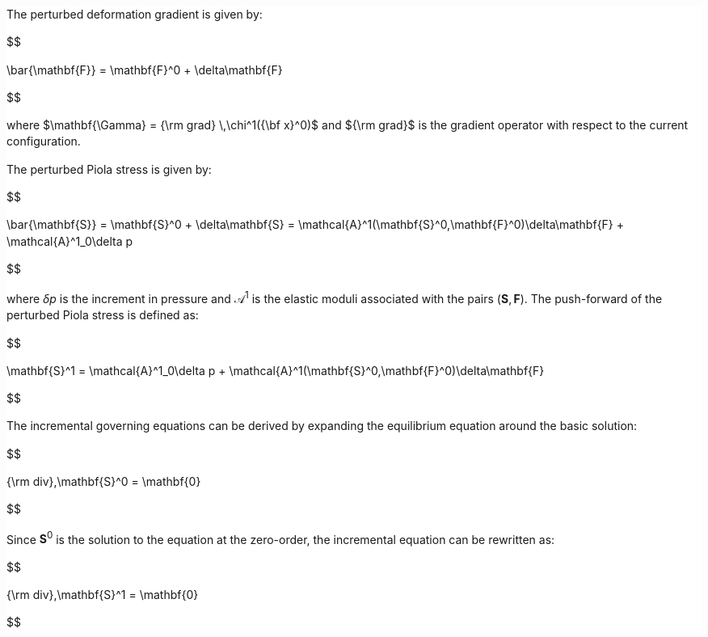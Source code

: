 The perturbed deformation gradient is given by:



$$

\bar{\mathbf{F}} = \mathbf{F}^0 + \delta\mathbf{F}

$$



where $\mathbf{\Gamma} = {\rm grad} \,\chi^1({\bf x}^0)$ and ${\rm grad}$ is the gradient operator with respect to the current configuration.



The perturbed Piola stress is given by:



$$

\bar{\mathbf{S}} = \mathbf{S}^0 + \delta\mathbf{S} = \mathcal{A}^1(\mathbf{S}^0,\mathbf{F}^0)\delta\mathbf{F} + \mathcal{A}^1_0\delta p

$$



where $\delta p$ is the increment in pressure and $\mathcal{A}^1$ is the elastic moduli associated with the pairs $(\mathbf{S},\mathbf{F})$. The push-forward of the perturbed Piola stress is defined as:



$$

\mathbf{S}^1 = \mathcal{A}^1_0\delta p + \mathcal{A}^1(\mathbf{S}^0,\mathbf{F}^0)\delta\mathbf{F}

$$



The incremental governing equations can be derived by expanding the equilibrium equation around the basic solution:



$$

{\rm div}\,\mathbf{S}^0 = \mathbf{0}

$$



Since $\mathbf{S}^0$ is the solution to the equation at the zero-order, the incremental equation can be rewritten as:



$$

{\rm div}\,\mathbf{S}^1 = \mathbf{0}

$$


